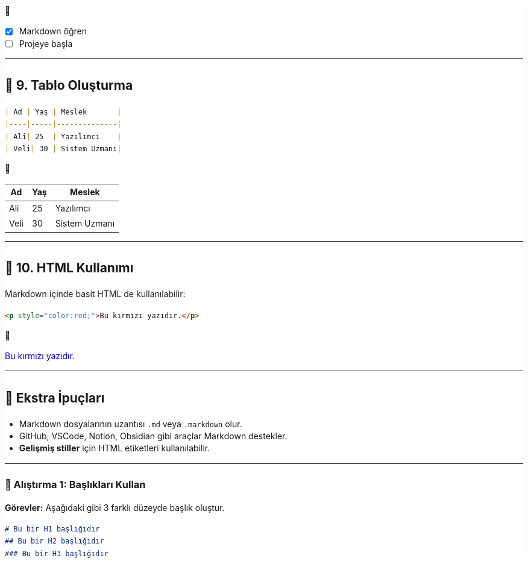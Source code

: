 🔎

* [x] Markdown öğren
* [ ] Projeye başla

---

## 📍 9. Tablo Oluşturma

```markdown
| Ad | Yaş | Meslek       |
|----|-----|--------------|
| Ali| 25  | Yazılımcı    |
| Veli| 30 | Sistem Uzmanı|
```

🔎

| Ad   | Yaş | Meslek        |
| ---- | --- | ------------- |
| Ali  | 25  | Yazılımcı     |
| Veli | 30  | Sistem Uzmanı |

---

## 📍 10. HTML Kullanımı

Markdown içinde basit HTML de kullanılabilir:

```markdown
<p style="color:red;">Bu kırmızı yazıdır.</p>
```

🔎

<p style="color:blue;">Bu kırmızı yazıdır.</p>



---

## 📌 Ekstra İpuçları

* Markdown dosyalarının uzantısı `.md` veya `.markdown` olur.
* GitHub, VSCode, Notion, Obsidian gibi araçlar Markdown destekler.
* **Gelişmiş stiller** için HTML etiketleri kullanılabilir.


---


### 📘 Alıştırma 1: Başlıkları Kullan

**Görevler:** Aşağıdaki gibi 3 farklı düzeyde başlık oluştur.

```markdown
# Bu bir H1 başlığıdır
## Bu bir H2 başlığıdır
### Bu bir H3 başlığıdır
```
